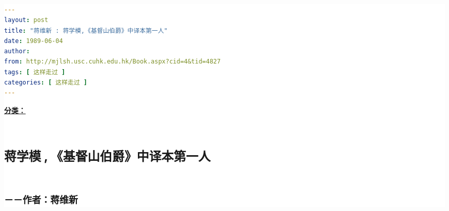 ```yaml
---
layout: post
title: "蒋维新 : 蒋学模,《基督山伯爵》中译本第一人"
date: 1989-06-04
author: 
from: http://mjlsh.usc.cuhk.edu.hk/Book.aspx?cid=4&tid=4827
tags: [ 这样走过 ]
categories: [ 这样走过 ]
---
```


<div style="margin: 15px 10px 10px 0px;">
 <div>
  <span id="ctl00_ContentPlaceHolder1_chapter1_SubjectLabel" style="font-weight:bold;text-decoration:underline;">
   分类：
  </span>
 </div>
 <p class="p1">
  <b>
   <font size="5">
    <span class="s1">
    </span>
    <br/>
   </font>
  </b>
 </p>
 <p class="p2">
  <b>
   <font size="5">
    <span class="s1" style="">
     蒋学模
    </span>
    <span class="s2" style="">
     ,
    </span>
    <span class="s1" style="">
     《基督山伯爵》中译本第一人
    </span>
   </font>
  </b>
 </p>
 <p class="p1">
  <b>
   <font size="4">
    <span class="s1">
    </span>
    <br/>
   </font>
  </b>
 </p>
 <p class="p2">
  <span class="s1">
   <b>
    <font size="4">
     －－作者：蒋维新
    </font>
   </b>
  </span>
 </p>
 <p class="p1">
  <span class="s1">
  </span>
